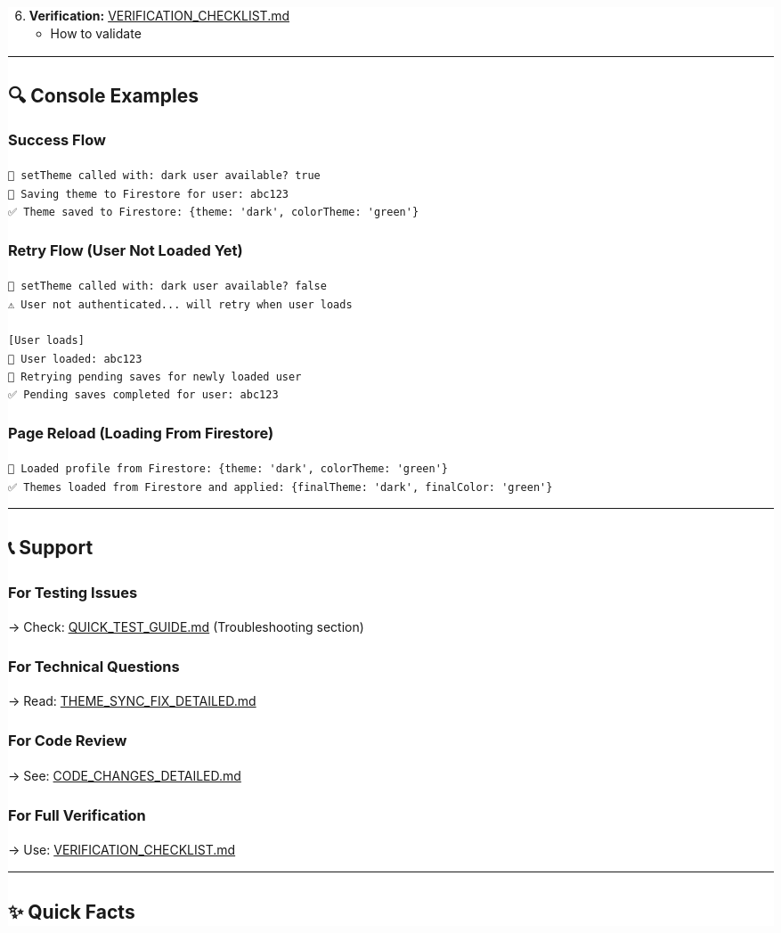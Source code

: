 6. **Verification:** [VERIFICATION_CHECKLIST.md](VERIFICATION_CHECKLIST.md)
   - How to validate

---

## 🔍 Console Examples

### Success Flow
```
🎨 setTheme called with: dark user available? true
💾 Saving theme to Firestore for user: abc123
✅ Theme saved to Firestore: {theme: 'dark', colorTheme: 'green'}
```

### Retry Flow (User Not Loaded Yet)
```
🎨 setTheme called with: dark user available? false
⚠️ User not authenticated... will retry when user loads

[User loads]
👤 User loaded: abc123
🔄 Retrying pending saves for newly loaded user
✅ Pending saves completed for user: abc123
```

### Page Reload (Loading From Firestore)
```
📂 Loaded profile from Firestore: {theme: 'dark', colorTheme: 'green'}
✅ Themes loaded from Firestore and applied: {finalTheme: 'dark', finalColor: 'green'}
```

---

## 📞 Support

### For Testing Issues
→ Check: [QUICK_TEST_GUIDE.md](QUICK_TEST_GUIDE.md) (Troubleshooting section)

### For Technical Questions
→ Read: [THEME_SYNC_FIX_DETAILED.md](THEME_SYNC_FIX_DETAILED.md)

### For Code Review
→ See: [CODE_CHANGES_DETAILED.md](CODE_CHANGES_DETAILED.md)

### For Full Verification
→ Use: [VERIFICATION_CHECKLIST.md](VERIFICATION_CHECKLIST.md)

---

## ✨ Quick Facts
